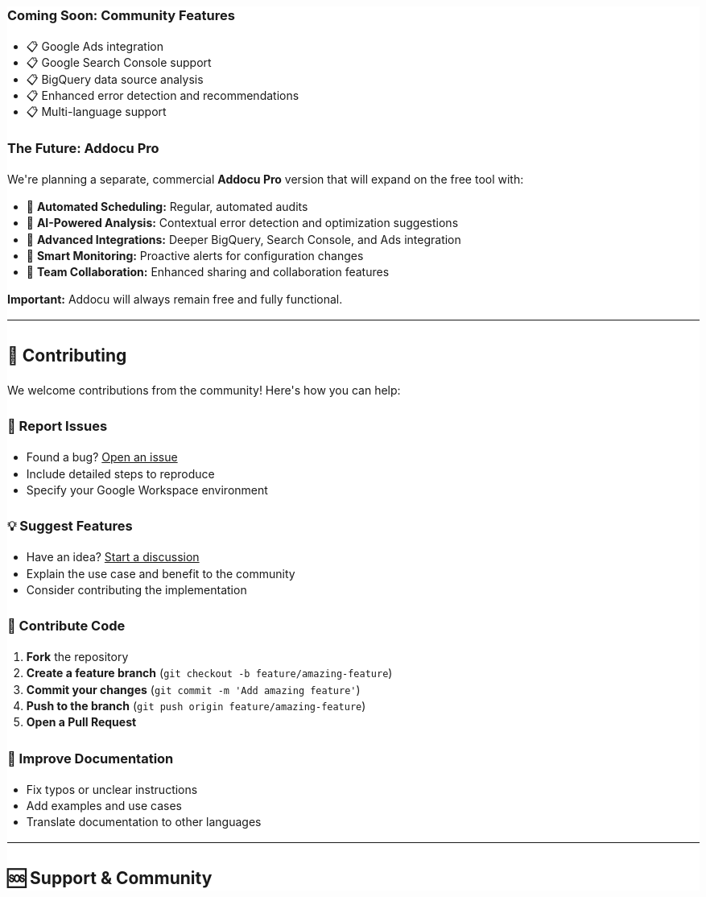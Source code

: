 ### **Coming Soon: Community Features**
- 📋 Google Ads integration
- 📋 Google Search Console support
- 📋 BigQuery data source analysis
- 📋 Enhanced error detection and recommendations
- 📋 Multi-language support

### **The Future: Addocu Pro**
We're planning a separate, commercial **Addocu Pro** version that will expand on the free tool with:

- 🔮 **Automated Scheduling:** Regular, automated audits
- 🔮 **AI-Powered Analysis:** Contextual error detection and optimization suggestions
- 🔮 **Advanced Integrations:** Deeper BigQuery, Search Console, and Ads integration
- 🔮 **Smart Monitoring:** Proactive alerts for configuration changes
- 🔮 **Team Collaboration:** Enhanced sharing and collaboration features

**Important:** Addocu will always remain free and fully functional.

---

## 🤝 Contributing

We welcome contributions from the community! Here's how you can help:

### **🐛 Report Issues**
- Found a bug? [Open an issue](https://github.com/jrodeiro5/addocu/issues)
- Include detailed steps to reproduce
- Specify your Google Workspace environment

### **💡 Suggest Features**
- Have an idea? [Start a discussion](https://github.com/jrodeiro5/addocu/discussions)
- Explain the use case and benefit to the community
- Consider contributing the implementation

### **🔧 Contribute Code**
1. **Fork** the repository
2. **Create a feature branch** (`git checkout -b feature/amazing-feature`)
3. **Commit your changes** (`git commit -m 'Add amazing feature'`)
4. **Push to the branch** (`git push origin feature/amazing-feature`)
5. **Open a Pull Request**

### **📖 Improve Documentation**
- Fix typos or unclear instructions
- Add examples and use cases
- Translate documentation to other languages

---

## 🆘 Support & Community
